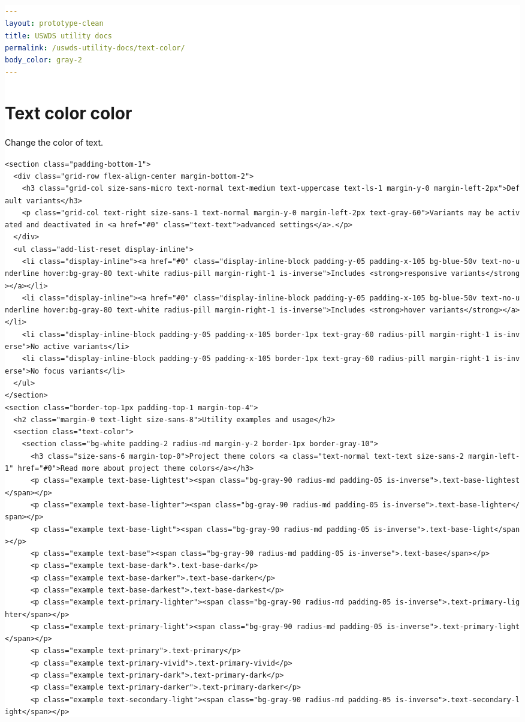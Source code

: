 ```yaml
---
layout: prototype-clean
title: USWDS utility docs
permalink: /uswds-utility-docs/text-color/
body_color: gray-2
---
```


<div class="size-sans-4 weight-300 padding-top-2 padding-bottom-4 tablet:padding-top-4 tablet:padding-bottom-9">

  <div class="grid-container-tablet-lg padding-x-2 margin-top-105">
    <h1 class="size-sans-14 text-300 margin-y-0 line-height-sans-2">Text color <span class="token display-inline-block text-middle">color</span></h1>
    <p class="size-sans-10 border-bottom-1px border-text margin-top-105 text-light padding-bottom-3 margin-bottom-2 text-text line-height-sans-2">Change the color of text.</p>

    <section class="padding-bottom-1">
      <div class="grid-row flex-align-center margin-bottom-2">
        <h3 class="grid-col size-sans-micro text-normal text-medium text-uppercase text-ls-1 margin-y-0 margin-left-2px">Default variants</h3>
        <p class="grid-col text-right size-sans-1 text-normal margin-y-0 margin-left-2px text-gray-60">Variants may be activated and deactivated in <a href="#0" class="text-text">advanced settings</a>.</p>
      </div>
      <ul class="add-list-reset display-inline">
        <li class="display-inline"><a href="#0" class="display-inline-block padding-y-05 padding-x-105 bg-blue-50v text-no-underline hover:bg-gray-80 text-white radius-pill margin-right-1 is-inverse">Includes <strong>responsive variants</strong></a></li>
        <li class="display-inline"><a href="#0" class="display-inline-block padding-y-05 padding-x-105 bg-blue-50v text-no-underline hover:bg-gray-80 text-white radius-pill margin-right-1 is-inverse">Includes <strong>hover variants</strong></a></li>
        <li class="display-inline-block padding-y-05 padding-x-105 border-1px text-gray-60 radius-pill margin-right-1 is-inverse">No active variants</li>
        <li class="display-inline-block padding-y-05 padding-x-105 border-1px text-gray-60 radius-pill margin-right-1 is-inverse">No focus variants</li>
      </ul>
    </section>
    <section class="border-top-1px padding-top-1 margin-top-4">
      <h2 class="margin-0 text-light size-sans-8">Utility examples and usage</h2>
      <section class="text-color">
        <section class="bg-white padding-2 radius-md margin-y-2 border-1px border-gray-10">
          <h3 class="size-sans-6 margin-top-0">Project theme colors <a class="text-normal text-text size-sans-2 margin-left-1" href="#0">Read more about project theme colors</a></h3>
          <p class="example text-base-lightest"><span class="bg-gray-90 radius-md padding-05 is-inverse">.text-base-lightest</span></p>
          <p class="example text-base-lighter"><span class="bg-gray-90 radius-md padding-05 is-inverse">.text-base-lighter</span></p>
          <p class="example text-base-light"><span class="bg-gray-90 radius-md padding-05 is-inverse">.text-base-light</span></p>
          <p class="example text-base"><span class="bg-gray-90 radius-md padding-05 is-inverse">.text-base</span></p>
          <p class="example text-base-dark">.text-base-dark</p>
          <p class="example text-base-darker">.text-base-darker</p>
          <p class="example text-base-darkest">.text-base-darkest</p>
          <p class="example text-primary-lighter"><span class="bg-gray-90 radius-md padding-05 is-inverse">.text-primary-lighter</span></p>
          <p class="example text-primary-light"><span class="bg-gray-90 radius-md padding-05 is-inverse">.text-primary-light</span></p>
          <p class="example text-primary">.text-primary</p>
          <p class="example text-primary-vivid">.text-primary-vivid</p>
          <p class="example text-primary-dark">.text-primary-dark</p>
          <p class="example text-primary-darker">.text-primary-darker</p>
          <p class="example text-secondary-light"><span class="bg-gray-90 radius-md padding-05 is-inverse">.text-secondary-light</span></p>